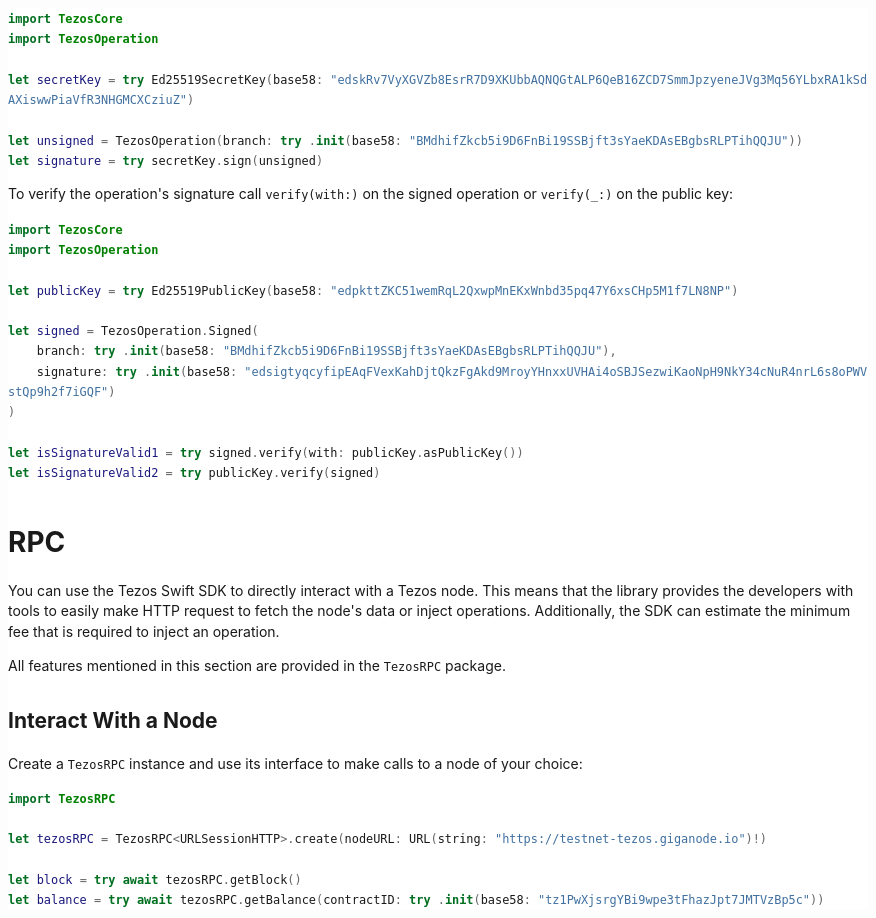 ```swift
import TezosCore
import TezosOperation

let secretKey = try Ed25519SecretKey(base58: "edskRv7VyXGVZb8EsrR7D9XKUbbAQNQGtALP6QeB16ZCD7SmmJpzyeneJVg3Mq56YLbxRA1kSdAXiswwPiaVfR3NHGMCXCziuZ")

let unsigned = TezosOperation(branch: try .init(base58: "BMdhifZkcb5i9D6FnBi19SSBjft3sYaeKDAsEBgbsRLPTihQQJU"))
let signature = try secretKey.sign(unsigned)
```

To verify the operation's signature call `verify(with:)` on the signed operation or `verify(_:)` on the public key:

```swift
import TezosCore
import TezosOperation

let publicKey = try Ed25519PublicKey(base58: "edpkttZKC51wemRqL2QxwpMnEKxWnbd35pq47Y6xsCHp5M1f7LN8NP")

let signed = TezosOperation.Signed(
    branch: try .init(base58: "BMdhifZkcb5i9D6FnBi19SSBjft3sYaeKDAsEBgbsRLPTihQQJU"),
    signature: try .init(base58: "edsigtyqcyfipEAqFVexKahDjtQkzFgAkd9MroyYHnxxUVHAi4oSBJSezwiKaoNpH9NkY34cNuR4nrL6s8oPWVstQp9h2f7iGQF")
)

let isSignatureValid1 = try signed.verify(with: publicKey.asPublicKey())
let isSignatureValid2 = try publicKey.verify(signed)
```

# RPC

You can use the Tezos Swift SDK to directly interact with a Tezos node. This means that the library provides the developers
with tools to easily make HTTP request to fetch the node's data or inject operations. Additionally, the SDK can estimate
the minimum fee that is required to inject an operation.

All features mentioned in this section are provided in the `TezosRPC` package.

## Interact With a Node

Create a `TezosRPC` instance and use its interface to make calls to a node of your choice:

```swift
import TezosRPC

let tezosRPC = TezosRPC<URLSessionHTTP>.create(nodeURL: URL(string: "https://testnet-tezos.giganode.io")!)

let block = try await tezosRPC.getBlock()
let balance = try await tezosRPC.getBalance(contractID: try .init(base58: "tz1PwXjsrgYBi9wpe3tFhazJpt7JMTVzBp5c"))
```
